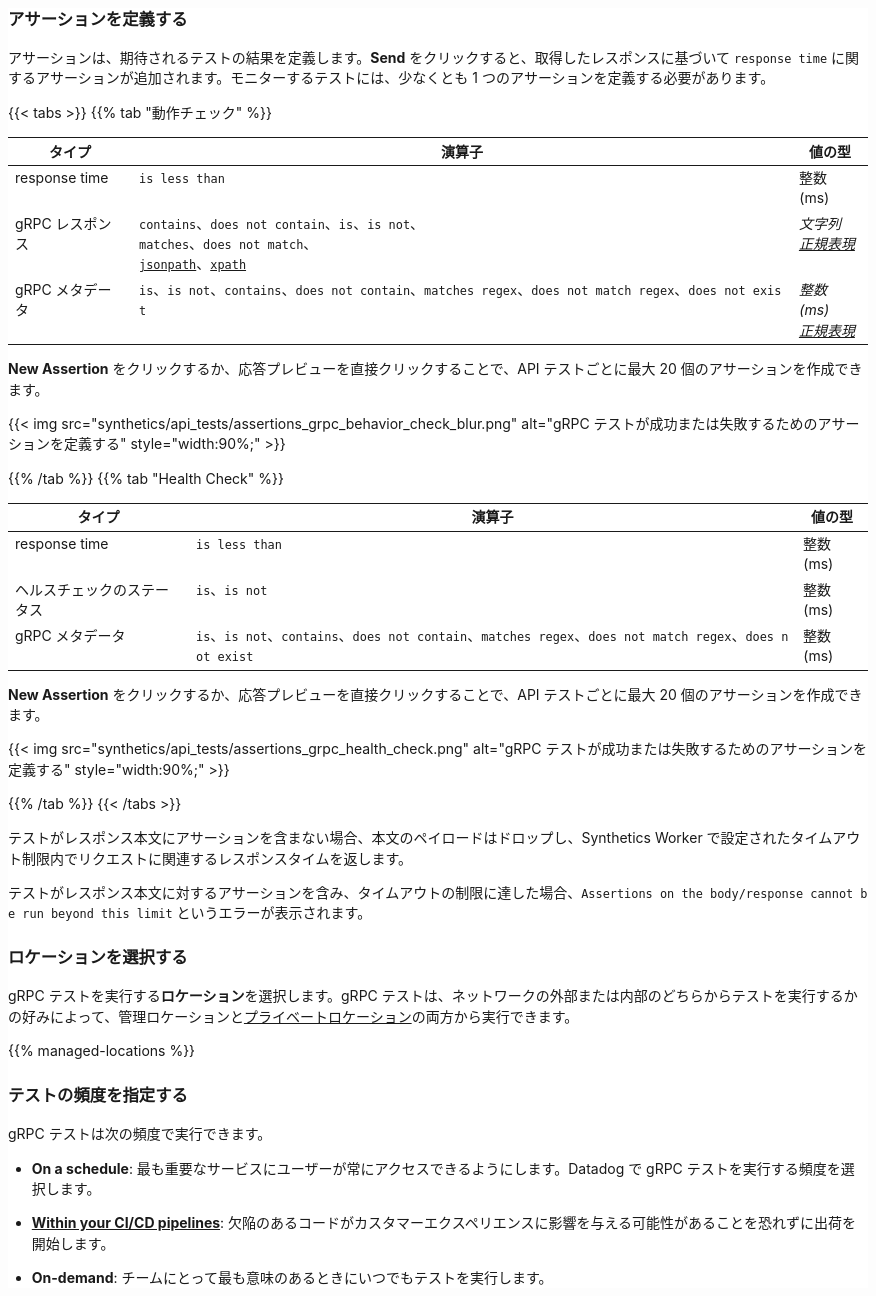 ### アサーションを定義する

アサーションは、期待されるテストの結果を定義します。**Send** をクリックすると、取得したレスポンスに基づいて `response time` に関するアサーションが追加されます。モニターするテストには、少なくとも 1 つのアサーションを定義する必要があります。

{{< tabs >}}
{{% tab "動作チェック" %}}

| タイプ | 演算子 | 値の型 |
|---|---|---|
| response time | `is less than` | 整数 (ms) |
| gRPC レスポンス | `contains`、`does not contain`、`is`、`is not`、<br> `matches`、`does not match`、<br> [`jsonpath`][4]、[`xpath`][2] | _文字列_ <br> _[正規表現][3]_ |
| gRPC メタデータ | `is`、`is not`、`contains`、`does not contain`、`matches regex`、`does not match regex`、`does not exist` | _整数 (ms)_ <br> _[正規表現][3]_ |

**New Assertion** をクリックするか、応答プレビューを直接クリックすることで、API テストごとに最大 20 個のアサーションを作成できます。

{{< img src="synthetics/api_tests/assertions_grpc_behavior_check_blur.png" alt="gRPC テストが成功または失敗するためのアサーションを定義する" style="width:90%;" >}}

[1]: https://restfulapi.net/json-jsonpath/
[2]: https://www.w3schools.com/xml/xpath_syntax.asp
[3]: https://developer.mozilla.org/en-US/docs/Web/JavaScript/Guide/Regular_Expressions

{{% /tab %}}
{{% tab "Health Check" %}}

| タイプ | 演算子 | 値の型 |
|---|---|---|
| response time | `is less than` | 整数 (ms) |
| ヘルスチェックのステータス | `is`、`is not` | 整数 (ms) |
| gRPC メタデータ | `is`、`is not`、`contains`、`does not contain`、`matches regex`、`does not match regex`、`does not exist` | 整数 (ms) |

**New Assertion** をクリックするか、応答プレビューを直接クリックすることで、API テストごとに最大 20 個のアサーションを作成できます。

{{< img src="synthetics/api_tests/assertions_grpc_health_check.png" alt="gRPC テストが成功または失敗するためのアサーションを定義する" style="width:90%;" >}}

{{% /tab %}}
{{< /tabs >}}

テストがレスポンス本文にアサーションを含まない場合、本文のペイロードはドロップし、Synthetics Worker で設定されたタイムアウト制限内でリクエストに関連するレスポンスタイムを返します。

テストがレスポンス本文に対するアサーションを含み、タイムアウトの制限に達した場合、`Assertions on the body/response cannot be run beyond this limit` というエラーが表示されます。

### ロケーションを選択する

gRPC テストを実行する**ロケーション**を選択します。gRPC テストは、ネットワークの外部または内部のどちらからテストを実行するかの好みによって、管理ロケーションと[プライベートロケーション][2]の両方から実行できます。

{{% managed-locations %}}

### テストの頻度を指定する

gRPC テストは次の頻度で実行できます。

* **On a schedule**: 最も重要なサービスにユーザーが常にアクセスできるようにします。Datadog で gRPC テストを実行する頻度を選択します。
* [**Within your CI/CD pipelines**][3]: 欠陥のあるコードがカスタマーエクスペリエンスに影響を与える可能性があることを恐れずに出荷を開始します。
* **On-demand**: チームにとって最も意味のあるときにいつでもテストを実行します。


   [101]: https://grpc.io/docs/what-is-grpc/introduction/#working-with-protocol-buffers
[1]: https://github.com/grpc/grpc/blob/master/doc/health-checking.md
[2]: /ja/synthetics/private_locations
[3]: /ja/synthetics/cicd_testing
[4]: /ja/synthetics/search/#search
[5]: /ja/monitors/notify/#configure-notifications-and-automations
[6]: https://www.markdownguide.org/basic-syntax/
[7]: /ja/monitors/notify/?tab=is_recoveryis_alert_recovery#conditional-variables
[8]: /ja/synthetics/guide/synthetic-test-monitors
[9]: /ja/synthetics/settings/#global-variables
[10]: https://grpc.github.io/grpc/core/md_doc_statuscodes.html
[11]: /ja/synthetics/api_tests/errors/#ssl-errors
[12]: /ja/account_management/rbac/
[13]: /ja/account_management/rbac#custom-roles
[14]: /ja/account_management/rbac/#create-a-custom-role